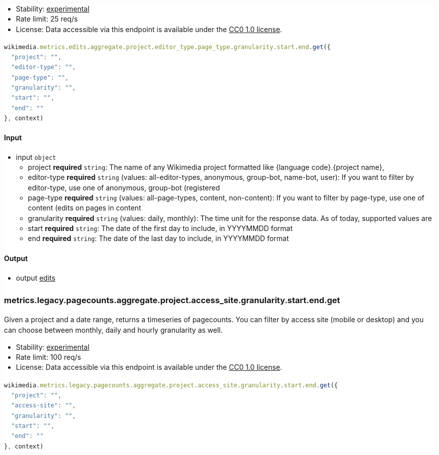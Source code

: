 - Stability: [experimental](https://www.mediawiki.org/wiki/API_versioning#Experimental)
- Rate limit: 25 req/s
- License: Data accessible via this endpoint is available under the
  [CC0 1.0 license](https://creativecommons.org/publicdomain/zero/1.0/).



```js
wikimedia.metrics.edits.aggregate.project.editor_type.page_type.granularity.start.end.get({
  "project": "",
  "editor-type": "",
  "page-type": "",
  "granularity": "",
  "start": "",
  "end": ""
}, context)
```

#### Input
* input `object`
  * project **required** `string`: The name of any Wikimedia project formatted like {language code}.{project name},
  * editor-type **required** `string` (values: all-editor-types, anonymous, group-bot, name-bot, user): If you want to filter by editor-type, use one of anonymous, group-bot (registered
  * page-type **required** `string` (values: all-page-types, content, non-content): If you want to filter by page-type, use one of content (edits on pages in content
  * granularity **required** `string` (values: daily, monthly): The time unit for the response data. As of today, supported values are
  * start **required** `string`: The date of the first day to include, in YYYYMMDD format
  * end **required** `string`: The date of the last day to include, in YYYYMMDD format

#### Output
* output [edits](#edits)

### metrics.legacy.pagecounts.aggregate.project.access_site.granularity.start.end.get
Given a project and a date range, returns a timeseries of pagecounts.
You can filter by access site (mobile or desktop) and you can choose between monthly,
daily and hourly granularity as well.

- Stability: [experimental](https://www.mediawiki.org/wiki/API_versioning#Experimental)
- Rate limit: 100 req/s
- License: Data accessible via this endpoint is available under the
  [CC0 1.0 license](https://creativecommons.org/publicdomain/zero/1.0/).



```js
wikimedia.metrics.legacy.pagecounts.aggregate.project.access_site.granularity.start.end.get({
  "project": "",
  "access-site": "",
  "granularity": "",
  "start": "",
  "end": ""
}, context)
```
